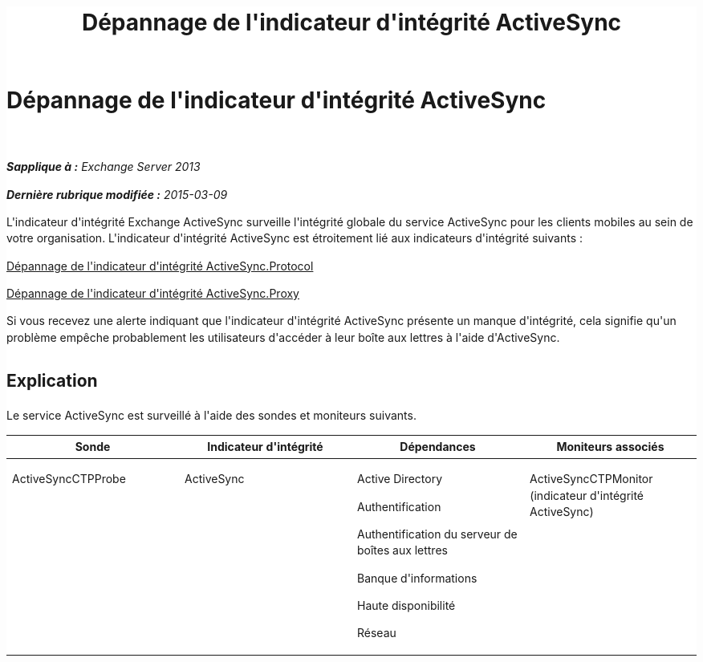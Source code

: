 ﻿---
title: Dépannage de l'indicateur d'intégrité ActiveSync
TOCTitle: Dépannage de l'indicateur d'intégrité ActiveSync
ms:assetid: 8a0b8b26-b4ef-41b8-8f71-8271c1735a69
ms:mtpsurl: https://technet.microsoft.com/fr-fr/library/ms.exch.scom.activesync(v=EXCHG.150)
ms:contentKeyID: 53276471
ms.date: 02/05/2016
mtps_version: v=EXCHG.150
ms.translationtype: HT
---

# Dépannage de l'indicateur d'intégrité ActiveSync

 

_**Sapplique à :** Exchange Server 2013_

_**Dernière rubrique modifiée :** 2015-03-09_

L'indicateur d'intégrité Exchange ActiveSync surveille l'intégrité globale du service ActiveSync pour les clients mobiles au sein de votre organisation. L'indicateur d'intégrité ActiveSync est étroitement lié aux indicateurs d'intégrité suivants :

[Dépannage de l'indicateur d'intégrité ActiveSync.Protocol](troubleshooting-activesync-protocol-health-set.md)

[Dépannage de l'indicateur d'intégrité ActiveSync.Proxy](troubleshooting-activesync-proxy-health-set.md)

Si vous recevez une alerte indiquant que l'indicateur d'intégrité ActiveSync présente un manque d'intégrité, cela signifie qu'un problème empêche probablement les utilisateurs d'accéder à leur boîte aux lettres à l'aide d'ActiveSync.

## Explication

Le service ActiveSync est surveillé à l'aide des sondes et moniteurs suivants.


<table>
<colgroup>
<col style="width: 25%" />
<col style="width: 25%" />
<col style="width: 25%" />
<col style="width: 25%" />
</colgroup>
<thead>
<tr class="header">
<th>Sonde</th>
<th>Indicateur d'intégrité</th>
<th>Dépendances</th>
<th>Moniteurs associés</th>
</tr>
</thead>
<tbody>
<tr class="odd">
<td><p>ActiveSyncCTPProbe</p></td>
<td><p>ActiveSync</p></td>
<td><p>Active Directory</p>
<p>Authentification</p>
<p>Authentification du serveur de boîtes aux lettres</p>
<p>Banque d'informations</p>
<p>Haute disponibilité</p>
<p>Réseau</p></td>
<td><p>ActiveSyncCTPMonitor (indicateur d'intégrité ActiveSync)</p></td>
</tr>
<tr class="even">